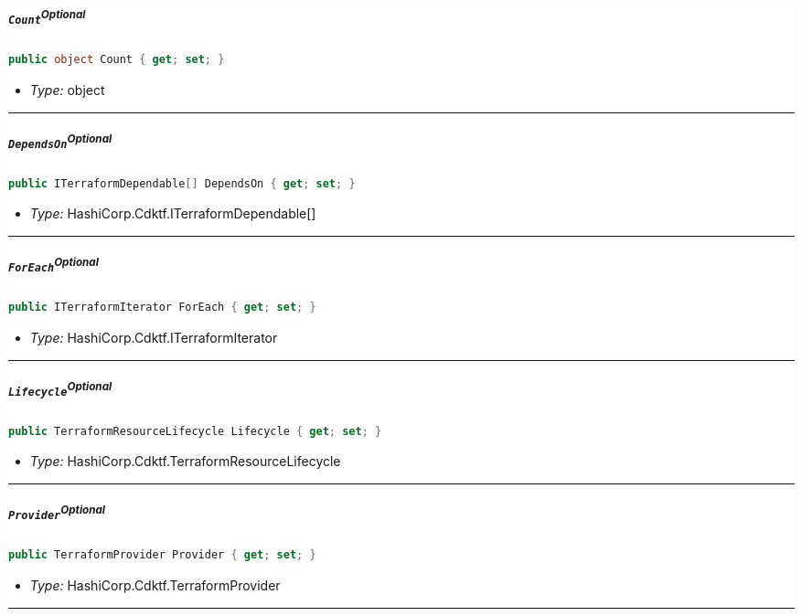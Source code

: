 ##### `Count`<sup>Optional</sup> <a name="Count" id="rhizo-co-terraform-provider-oci.dataOciOcvpEsxiHosts.DataOciOcvpEsxiHostsConfig.property.count"></a>

```csharp
public object Count { get; set; }
```

- *Type:* object

---

##### `DependsOn`<sup>Optional</sup> <a name="DependsOn" id="rhizo-co-terraform-provider-oci.dataOciOcvpEsxiHosts.DataOciOcvpEsxiHostsConfig.property.dependsOn"></a>

```csharp
public ITerraformDependable[] DependsOn { get; set; }
```

- *Type:* HashiCorp.Cdktf.ITerraformDependable[]

---

##### `ForEach`<sup>Optional</sup> <a name="ForEach" id="rhizo-co-terraform-provider-oci.dataOciOcvpEsxiHosts.DataOciOcvpEsxiHostsConfig.property.forEach"></a>

```csharp
public ITerraformIterator ForEach { get; set; }
```

- *Type:* HashiCorp.Cdktf.ITerraformIterator

---

##### `Lifecycle`<sup>Optional</sup> <a name="Lifecycle" id="rhizo-co-terraform-provider-oci.dataOciOcvpEsxiHosts.DataOciOcvpEsxiHostsConfig.property.lifecycle"></a>

```csharp
public TerraformResourceLifecycle Lifecycle { get; set; }
```

- *Type:* HashiCorp.Cdktf.TerraformResourceLifecycle

---

##### `Provider`<sup>Optional</sup> <a name="Provider" id="rhizo-co-terraform-provider-oci.dataOciOcvpEsxiHosts.DataOciOcvpEsxiHostsConfig.property.provider"></a>

```csharp
public TerraformProvider Provider { get; set; }
```

- *Type:* HashiCorp.Cdktf.TerraformProvider

---
